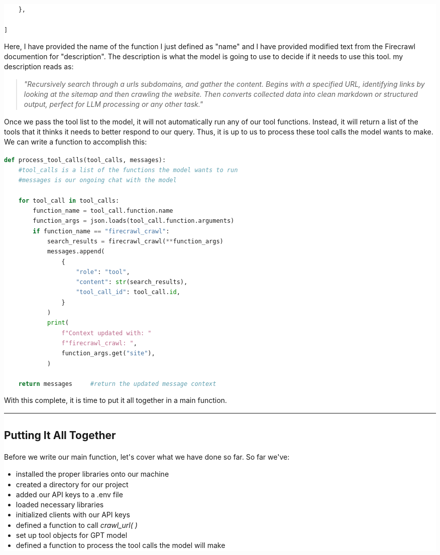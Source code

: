 ```python
    },
    
]
```

Here, I have provided the name of the function I just defined as "name" and I have provided modified text from the Firecrawl documention for "description". The description is what the model is going to use to decide if it needs to use this tool. my description reads as:
>*"Recursively search through a urls subdomains, and gather the content. Begins with a specified URL, identifying links by looking at the sitemap and then crawling the website. Then converts collected data into clean markdown or structured output, perfect for LLM processing or any other task."*

Once we pass the tool list to the model, it will not automatically run any of our tool functions. Instead, it will return a list of the tools that it thinks it needs to better respond to our query. Thus, it is up to us to process these tool calls the model wants to make. We can write a function to accomplish this: 

```python
def process_tool_calls(tool_calls, messages):
    #tool_calls is a list of the functions the model wants to run
    #messages is our ongoing chat with the model

    for tool_call in tool_calls:
        function_name = tool_call.function.name
        function_args = json.loads(tool_call.function.arguments)
        if function_name == "firecrawl_crawl":
            search_results = firecrawl_crawl(**function_args)
            messages.append(
                {
                    "role": "tool",
                    "content": str(search_results),
                    "tool_call_id": tool_call.id,
                }
            )
            print(
                f"Context updated with: "
                f"firecrawl_crawl: ",
                function_args.get("site"),
            )
            
    return messages     #return the updated message context
```
With this complete, it is time to put it all together in a main function.
___

## Putting It All Together

Before we write our main function, let's cover what we have done so far. So far we've:

- installed the proper libraries onto our machine
- created a directory for our project
- added our API keys to a .env file
- loaded necessary libraries
- initialized clients with our API keys
- defined a function to call *crawl_url( )*
- set up tool objects for GPT model
- defined a function to process the tool calls the model will make
